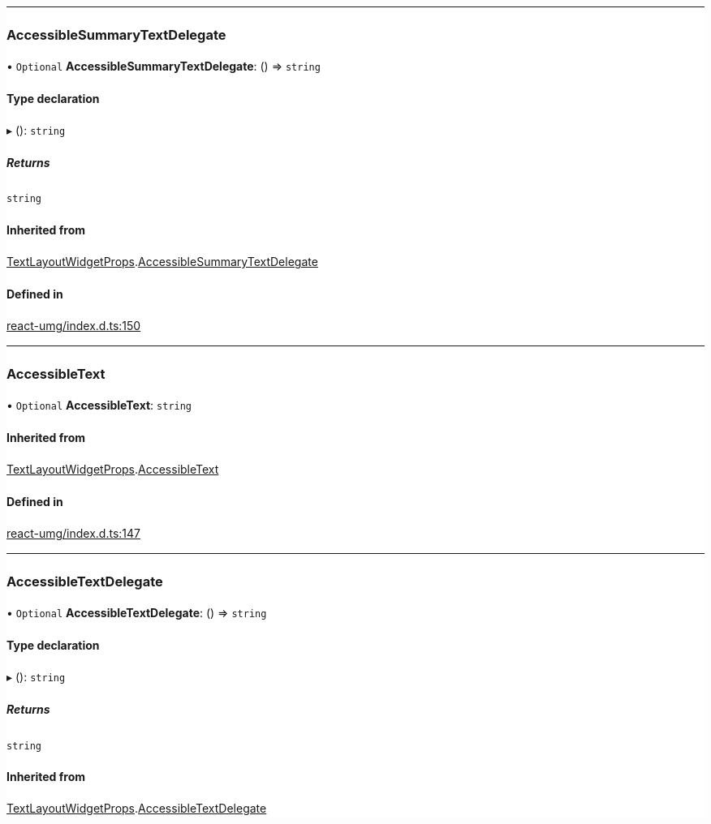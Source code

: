 ___

### AccessibleSummaryTextDelegate

• `Optional` **AccessibleSummaryTextDelegate**: () => `string`

#### Type declaration

▸ (): `string`

##### Returns

`string`

#### Inherited from

[TextLayoutWidgetProps](react_umg.TextLayoutWidgetProps.md).[AccessibleSummaryTextDelegate](react_umg.TextLayoutWidgetProps.md#accessiblesummarytextdelegate)

#### Defined in

[react-umg/index.d.ts:150](https://github.com/YugMetaverse/yug_typings/blob/25cad34/react-umg/index.d.ts#L150)

___

### AccessibleText

• `Optional` **AccessibleText**: `string`

#### Inherited from

[TextLayoutWidgetProps](react_umg.TextLayoutWidgetProps.md).[AccessibleText](react_umg.TextLayoutWidgetProps.md#accessibletext)

#### Defined in

[react-umg/index.d.ts:147](https://github.com/YugMetaverse/yug_typings/blob/25cad34/react-umg/index.d.ts#L147)

___

### AccessibleTextDelegate

• `Optional` **AccessibleTextDelegate**: () => `string`

#### Type declaration

▸ (): `string`

##### Returns

`string`

#### Inherited from

[TextLayoutWidgetProps](react_umg.TextLayoutWidgetProps.md).[AccessibleTextDelegate](react_umg.TextLayoutWidgetProps.md#accessibletextdelegate)
